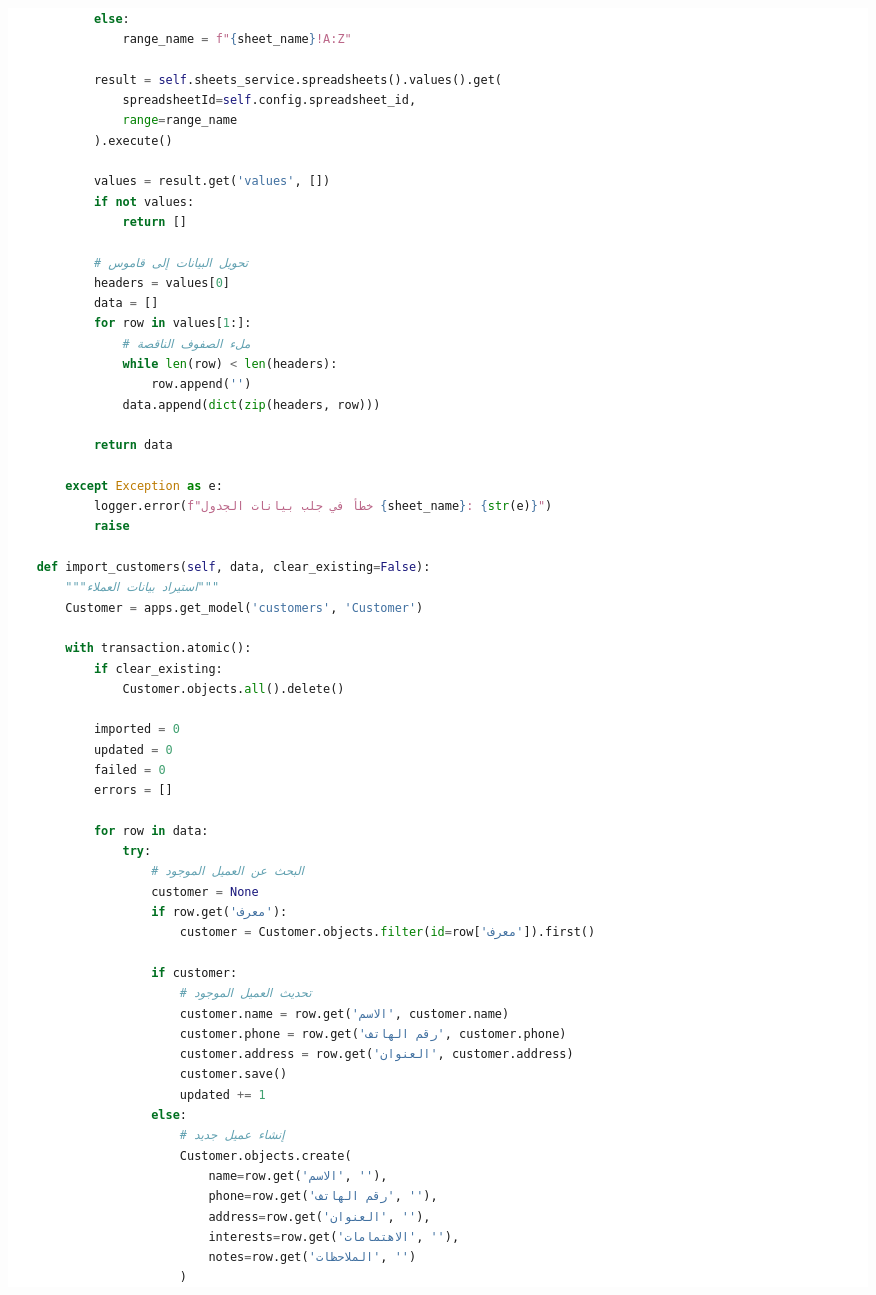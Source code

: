 ```python
            else:
                range_name = f"{sheet_name}!A:Z"

            result = self.sheets_service.spreadsheets().values().get(
                spreadsheetId=self.config.spreadsheet_id,
                range=range_name
            ).execute()

            values = result.get('values', [])
            if not values:
                return []

            # تحويل البيانات إلى قاموس
            headers = values[0]
            data = []
            for row in values[1:]:
                # ملء الصفوف الناقصة
                while len(row) < len(headers):
                    row.append('')
                data.append(dict(zip(headers, row)))

            return data

        except Exception as e:
            logger.error(f"خطأ في جلب بيانات الجدول {sheet_name}: {str(e)}")
            raise

    def import_customers(self, data, clear_existing=False):
        """استيراد بيانات العملاء"""
        Customer = apps.get_model('customers', 'Customer')

        with transaction.atomic():
            if clear_existing:
                Customer.objects.all().delete()

            imported = 0
            updated = 0
            failed = 0
            errors = []

            for row in data:
                try:
                    # البحث عن العميل الموجود
                    customer = None
                    if row.get('معرف'):
                        customer = Customer.objects.filter(id=row['معرف']).first()

                    if customer:
                        # تحديث العميل الموجود
                        customer.name = row.get('الاسم', customer.name)
                        customer.phone = row.get('رقم الهاتف', customer.phone)
                        customer.address = row.get('العنوان', customer.address)
                        customer.save()
                        updated += 1
                    else:
                        # إنشاء عميل جديد
                        Customer.objects.create(
                            name=row.get('الاسم', ''),
                            phone=row.get('رقم الهاتف', ''),
                            address=row.get('العنوان', ''),
                            interests=row.get('الاهتمامات', ''),
                            notes=row.get('الملاحظات', '')
                        )
```